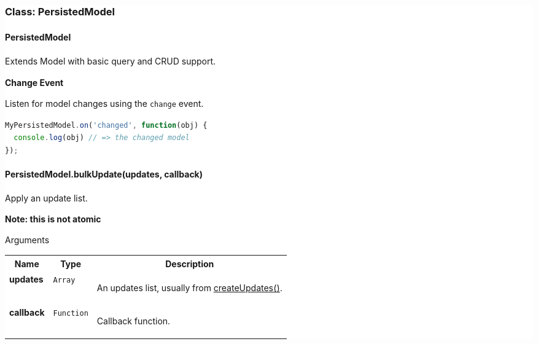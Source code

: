 <section class="code-doc ">

### Class: PersistedModel

#### PersistedModel

Extends Model with basic query and CRUD support.

**Change Event**

Listen for model changes using the `change` event.

```js
MyPersistedModel.on('changed', function(obj) {
  console.log(obj) // => the changed model
});
```
</section>

<section class="code-doc ">

#### PersistedModel.bulkUpdate(updates, callback)

Apply an update list.

**Note: this is not atomic**

Arguments

<table>
  <tbody>
    <tr>
      <th>Name</th>
      <th>Type</th>
      <th>Description</th>
    </tr>
    <tr>
      <td><strong class="code-arg-name">updates</strong></td>
      <td><code>Array</code></td>
      <td>
        <p>An updates list, usually from <a href="#persistedmodel-createupdates">createUpdates()</a>.</p>
      </td>
    </tr>
    <tr>
      <td><strong class="code-arg-name">callback</strong></td>
      <td><code>Function</code></td>
      <td>
        <p>Callback function.</p>
      </td>
    </tr>
  </tbody>
</table>

</section>

<section class="code-doc ">
